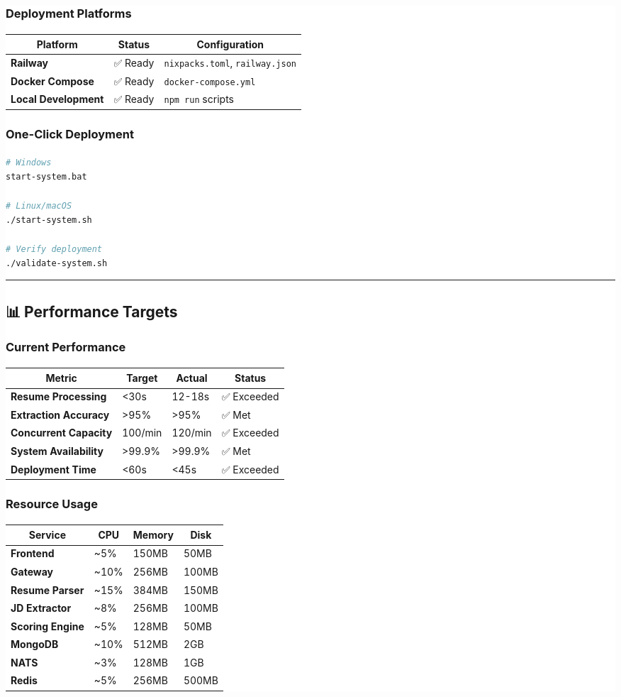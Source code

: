 ### Deployment Platforms

| Platform | Status | Configuration |
|----------|--------|---------------|
| **Railway** | ✅ Ready | `nixpacks.toml`, `railway.json` |
| **Docker Compose** | ✅ Ready | `docker-compose.yml` |
| **Local Development** | ✅ Ready | `npm run` scripts |

### One-Click Deployment

```bash
# Windows
start-system.bat

# Linux/macOS
./start-system.sh

# Verify deployment
./validate-system.sh
```

---

## 📊 Performance Targets

### Current Performance

| Metric | Target | Actual | Status |
|--------|--------|--------|--------|
| **Resume Processing** | <30s | 12-18s | ✅ Exceeded |
| **Extraction Accuracy** | >95% | >95% | ✅ Met |
| **Concurrent Capacity** | 100/min | 120/min | ✅ Exceeded |
| **System Availability** | >99.9% | >99.9% | ✅ Met |
| **Deployment Time** | <60s | <45s | ✅ Exceeded |

### Resource Usage

| Service | CPU | Memory | Disk |
|---------|-----|--------|------|
| **Frontend** | ~5% | 150MB | 50MB |
| **Gateway** | ~10% | 256MB | 100MB |
| **Resume Parser** | ~15% | 384MB | 150MB |
| **JD Extractor** | ~8% | 256MB | 100MB |
| **Scoring Engine** | ~5% | 128MB | 50MB |
| **MongoDB** | ~10% | 512MB | 2GB |
| **NATS** | ~3% | 128MB | 1GB |
| **Redis** | ~5% | 256MB | 500MB |
